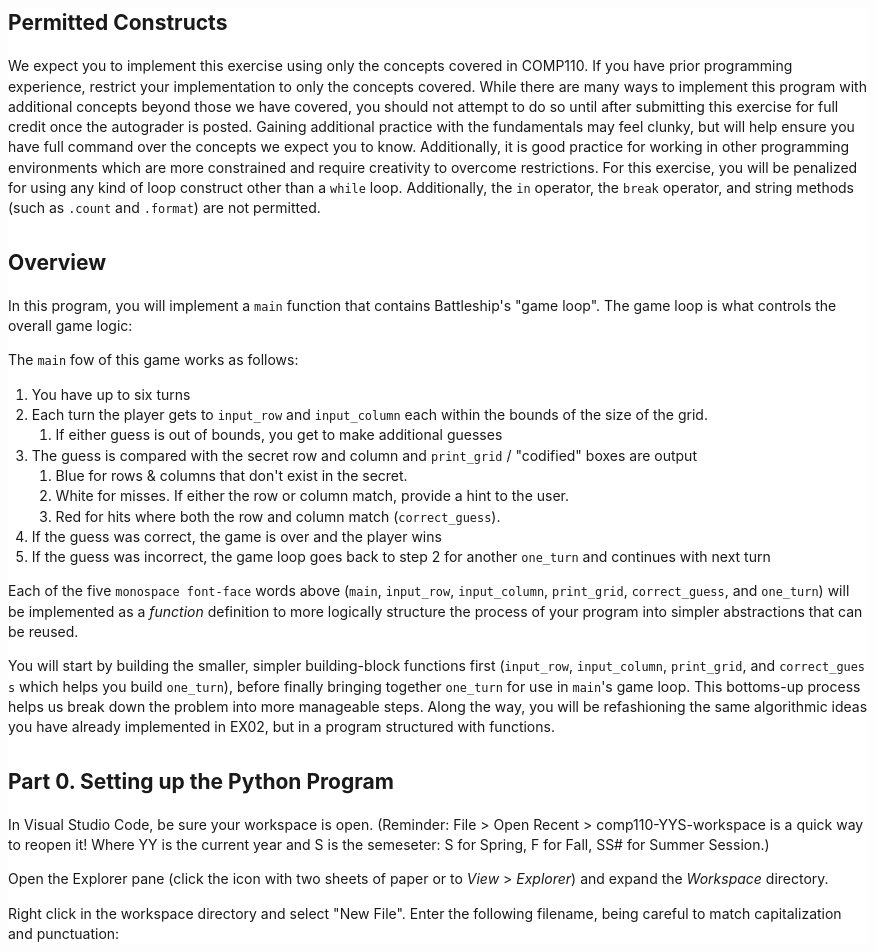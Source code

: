 ## Permitted Constructs

We expect you to implement this exercise using only the concepts covered in COMP110. If you have prior programming experience, restrict your implementation to only the concepts covered. While there are many ways to implement this program with additional concepts beyond those we have covered, you should not attempt to do so until after submitting this exercise for full credit once the autograder is posted. Gaining additional practice with the fundamentals may feel clunky, but will help ensure you have full command over the concepts we expect you to know. Additionally, it is good practice for working in other programming environments which are more constrained and require creativity to overcome restrictions. For this exercise, you will be penalized for using any kind of loop construct other than a `while` loop. Additionally, the `in` operator, the `break` operator, and string methods (such as `.count` and `.format`) are not permitted.

## Overview

In this program, you will implement a `main` function that contains Battleship's "game loop". The game loop is what controls the overall game logic:

The `main` fow of this game works as follows:

1. You have up to six turns
2. Each turn the player gets to `input_row` and `input_column` each within the bounds of the size of the grid.
    1. If either guess is out of bounds, you get to make additional guesses
3. The guess is compared with the secret row and column and `print_grid` / "codified" boxes are output
    1. Blue for rows & columns that don't exist in the secret.
    2. White for misses. If either the row or column match, provide a hint to the user.
    3. Red for hits where both the row and column match (`correct_guess`).
4. If the guess was correct, the game is over and the player wins
5. If the guess was incorrect, the game loop goes back to step 2 for another `one_turn` and continues with next turn

Each of the five `monospace font-face` words above (`main`, `input_row`, `input_column`, `print_grid`, `correct_guess`, and `one_turn`) will be implemented as a _function_ definition to more logically structure the process of your program into simpler abstractions that can be reused.

You will start by building the smaller, simpler building-block functions first (`input_row`, `input_column`, `print_grid`, and `correct_guess` which helps you build `one_turn`), before finally bringing together `one_turn` for use in `main`'s game loop. This bottoms-up process helps us break down the problem into more manageable steps. Along the way, you will be refashioning the same algorithmic ideas you have already implemented in EX02, but in a program structured with functions.

## Part 0. Setting up the Python Program

In Visual Studio Code, be sure your workspace is open. (Reminder: File > Open Recent > comp110-YYS-workspace is a quick way to reopen it! Where YY is the current year and S is the semeseter: S for Spring, F for Fall, SS# for Summer Session.)

Open the Explorer pane (click the icon with two sheets of paper or to  _View_ > _Explorer_) and expand the _Workspace_ directory.

Right click in the workspace directory and select "New File". Enter the following filename, being careful to match capitalization and punctuation:
